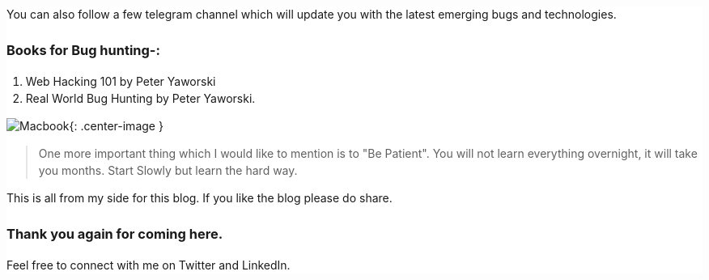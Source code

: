 You can also follow a few telegram channel which will update you with the latest emerging bugs and technologies.

### Books for Bug hunting-:

1. Web Hacking 101 by Peter Yaworski
2. Real World Bug Hunting by Peter Yaworski.

![Macbook]({{site.baseurl}}/assets/img/bb.jfif){: .center-image }

> One more important thing which I would like to mention is to "Be Patient". You will not learn everything overnight, it will take you months. Start Slowly but learn the hard way.

This is all from my side for this blog. If you like the blog please do share. 
### Thank you again for coming here.
Feel free to connect with me on Twitter and LinkedIn.
